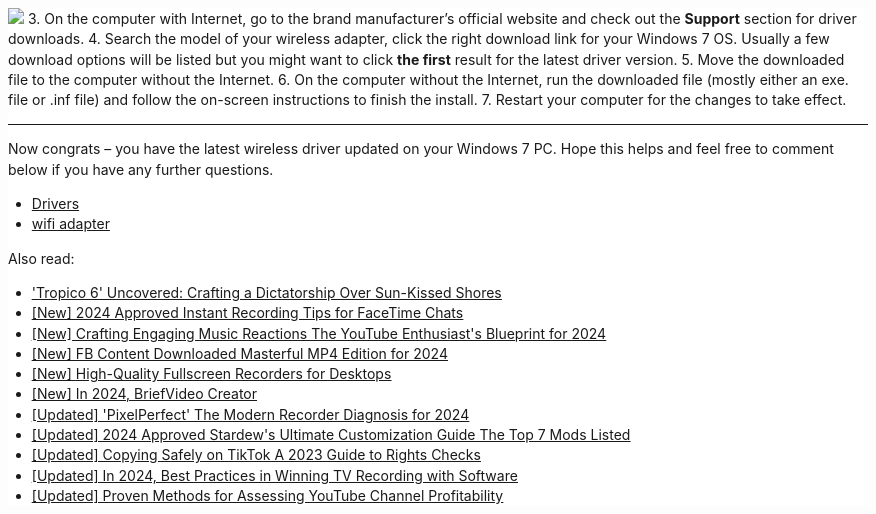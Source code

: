 ![](https://images.drivereasy.com/wp-content/uploads/2018/07/img_5b5558876b204.jpg)
3. On the computer with Internet, go to the brand manufacturer’s official website and check out the **Support** section for driver downloads.
4. Search the model of your wireless adapter, click the right download link for your Windows 7 OS. Usually a few download options will be listed but you might want to click **the first** result for the latest driver version.
5. Move the downloaded file to the computer without the Internet.
6. On the computer without the Internet, run the downloaded file (mostly either an exe. file or .inf file) and follow the on-screen instructions to finish the install.
7. Restart your computer for the changes to take effect.

---

 Now congrats – you have the latest wireless driver updated on your Windows 7 PC. Hope this helps and feel free to comment below if you have any further questions.

* [Drivers](https://tools.techidaily.com/drivereasy/download/)
* [wifi adapter](https://tools.techidaily.com/drivereasy/download/)

<ins class="adsbygoogle"
     style="display:block"
     data-ad-format="autorelaxed"
     data-ad-client="ca-pub-7571918770474297"
     data-ad-slot="1223367746"></ins>



<ins class="adsbygoogle"
     style="display:block"
     data-ad-client="ca-pub-7571918770474297"
     data-ad-slot="8358498916"
     data-ad-format="auto"
     data-full-width-responsive="true"></ins>

<span class="atpl-alsoreadstyle">Also read:</span>
<div><ul>
<li><a href="https://buynow-tips.techidaily.com/tropico-6-uncovered-crafting-a-dictatorship-over-sun-kissed-shores/"><u>'Tropico 6' Uncovered: Crafting a Dictatorship Over Sun-Kissed Shores</u></a></li>
<li><a href="https://on-screen-recording.techidaily.com/new-2024-approved-instant-recording-tips-for-facetime-chats/"><u>[New] 2024 Approved  Instant Recording Tips for FaceTime Chats</u></a></li>
<li><a href="https://youtube-data.techidaily.com/rafting-engaging-music-reactions-the-youtube-enthusiasts-blueprint-for-2024/"><u>[New] Crafting Engaging Music Reactions  The YouTube Enthusiast's Blueprint for 2024</u></a></li>
<li><a href="https://facebook-video-content.techidaily.com/new-fb-content-downloaded-masterful-mp4-edition-for-2024/"><u>[New] FB Content Downloaded  Masterful MP4 Edition for 2024</u></a></li>
<li><a href="https://screen-mirroring-recording.techidaily.com/new-high-quality-fullscreen-recorders-for-desktops/"><u>[New] High-Quality Fullscreen Recorders for Desktops</u></a></li>
<li><a href="https://facebook-record-videos.techidaily.com/new-in-2024-briefvideo-creator/"><u>[New] In 2024, BriefVideo Creator</u></a></li>
<li><a href="https://digital-screen-recording.techidaily.com/updated-pixelperfect-the-modern-recorder-diagnosis-for-2024/"><u>[Updated] 'PixelPerfect'  The Modern Recorder Diagnosis for 2024</u></a></li>
<li><a href="https://visual-screen-recording.techidaily.com/updated-2024-approved-stardews-ultimate-customization-guide-the-top-7-mods-listed/"><u>[Updated] 2024 Approved  Stardew's Ultimate Customization Guide  The Top 7 Mods Listed</u></a></li>
<li><a href="https://tiktok-video-files.techidaily.com/updated-copying-safely-on-tiktok-a-2023-guide-to-rights-checks/"><u>[Updated] Copying Safely on TikTok  A 2023 Guide to Rights Checks</u></a></li>
<li><a href="https://screen-activity-recording.techidaily.com/updated-in-2024-best-practices-in-winning-tv-recording-with-software/"><u>[Updated] In 2024, Best Practices in Winning TV Recording with Software</u></a></li>
<li><a href="https://facebook-video-share.techidaily.com/updated-proven-methods-for-assessing-youtube-channel-profitability/"><u>[Updated] Proven Methods for Assessing YouTube Channel Profitability</u></a></li>